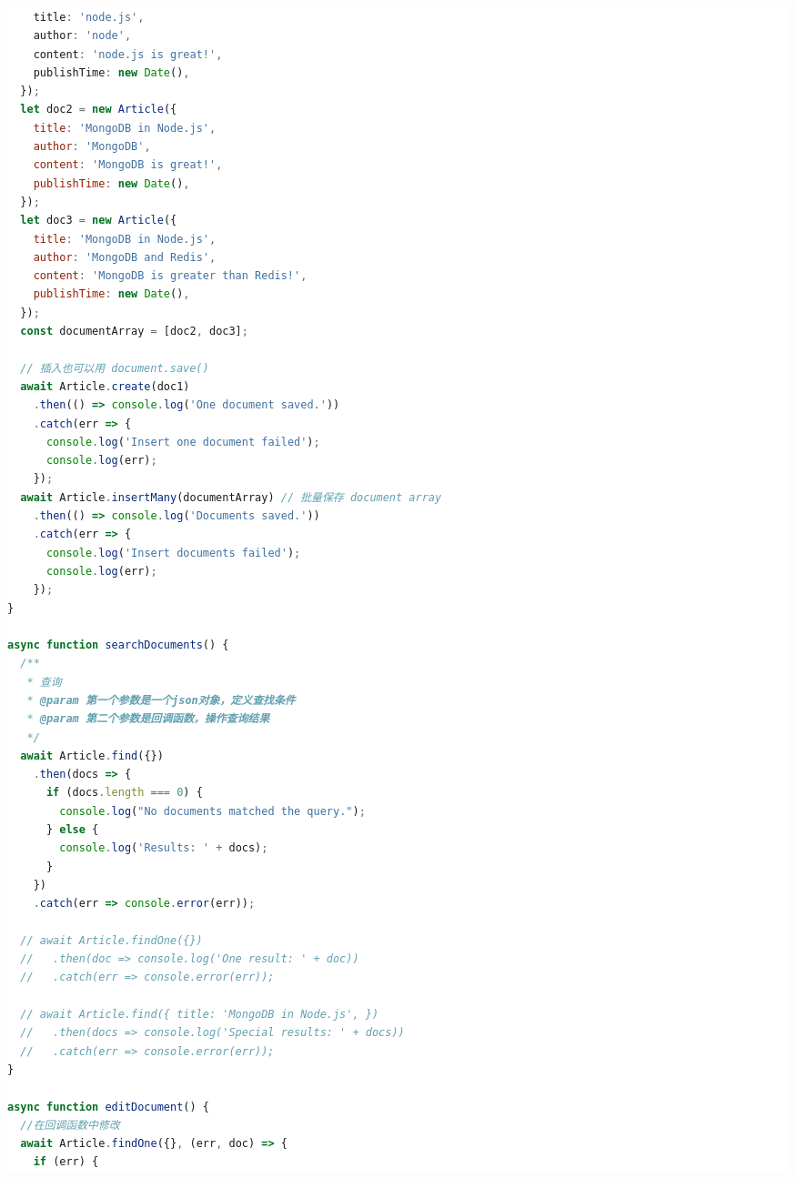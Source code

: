 ```js
    title: 'node.js',
    author: 'node',
    content: 'node.js is great!',
    publishTime: new Date(),
  });
  let doc2 = new Article({
    title: 'MongoDB in Node.js',
    author: 'MongoDB',
    content: 'MongoDB is great!',
    publishTime: new Date(),
  });
  let doc3 = new Article({
    title: 'MongoDB in Node.js',
    author: 'MongoDB and Redis',
    content: 'MongoDB is greater than Redis!',
    publishTime: new Date(),
  });
  const documentArray = [doc2, doc3];

  // 插入也可以用 document.save()
  await Article.create(doc1)
    .then(() => console.log('One document saved.'))
    .catch(err => {
      console.log('Insert one document failed');
      console.log(err);
    });
  await Article.insertMany(documentArray) // 批量保存 document array
    .then(() => console.log('Documents saved.'))
    .catch(err => {
      console.log('Insert documents failed');
      console.log(err);
    });
}

async function searchDocuments() {
  /**
   * 查询
   * @param 第一个参数是一个json对象，定义查找条件
   * @param 第二个参数是回调函数，操作查询结果
   */
  await Article.find({})
    .then(docs => {
      if (docs.length === 0) {
        console.log("No documents matched the query.");
      } else {
        console.log('Results: ' + docs);
      }
    })
    .catch(err => console.error(err));

  // await Article.findOne({})
  //   .then(doc => console.log('One result: ' + doc))
  //   .catch(err => console.error(err));

  // await Article.find({ title: 'MongoDB in Node.js', })
  //   .then(docs => console.log('Special results: ' + docs))
  //   .catch(err => console.error(err));
}

async function editDocument() {
  //在回调函数中修改
  await Article.findOne({}, (err, doc) => {
    if (err) {
```

[^1]: 一致性(Consistency)：所有节点在同一时间具有相同的数据。
[^2]: 可用性(Availability)：保证每个请求不管成功或者失败都有响应。
[^3]: 分隔容忍(Partition tolerance)：系统中任意信息的丢失或失败不会影响系统的继续运作。